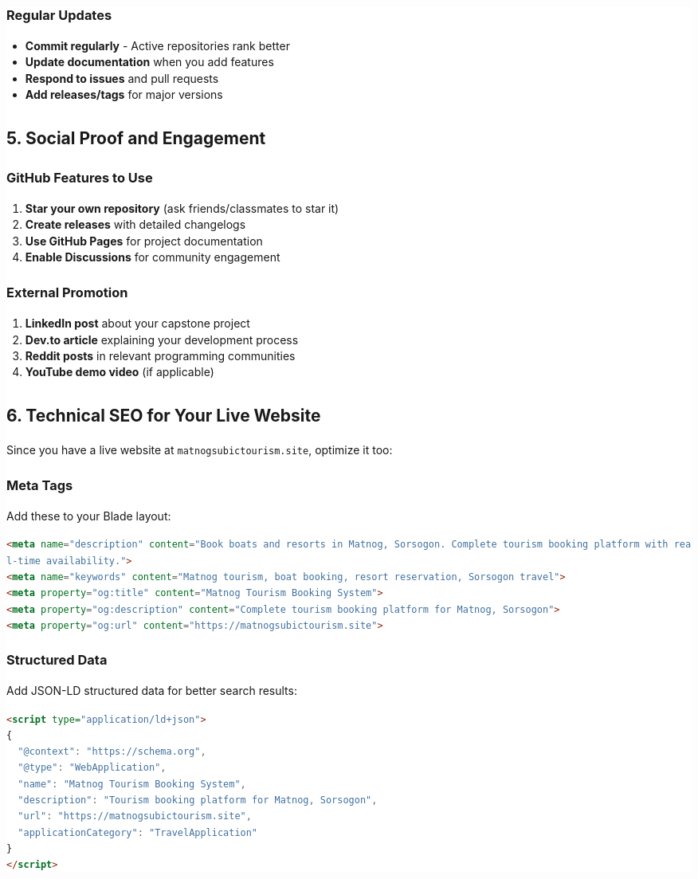 ### Regular Updates
- **Commit regularly** - Active repositories rank better
- **Update documentation** when you add features
- **Respond to issues** and pull requests
- **Add releases/tags** for major versions

## 5. Social Proof and Engagement

### GitHub Features to Use
1. **Star your own repository** (ask friends/classmates to star it)
2. **Create releases** with detailed changelogs
3. **Use GitHub Pages** for project documentation
4. **Enable Discussions** for community engagement

### External Promotion
1. **LinkedIn post** about your capstone project
2. **Dev.to article** explaining your development process
3. **Reddit posts** in relevant programming communities
4. **YouTube demo video** (if applicable)

## 6. Technical SEO for Your Live Website

Since you have a live website at `matnogsubictourism.site`, optimize it too:

### Meta Tags
Add these to your Blade layout:
```html
<meta name="description" content="Book boats and resorts in Matnog, Sorsogon. Complete tourism booking platform with real-time availability.">
<meta name="keywords" content="Matnog tourism, boat booking, resort reservation, Sorsogon travel">
<meta property="og:title" content="Matnog Tourism Booking System">
<meta property="og:description" content="Complete tourism booking platform for Matnog, Sorsogon">
<meta property="og:url" content="https://matnogsubictourism.site">
```

### Structured Data
Add JSON-LD structured data for better search results:
```html
<script type="application/ld+json">
{
  "@context": "https://schema.org",
  "@type": "WebApplication",
  "name": "Matnog Tourism Booking System",
  "description": "Tourism booking platform for Matnog, Sorsogon",
  "url": "https://matnogsubictourism.site",
  "applicationCategory": "TravelApplication"
}
</script>
```
